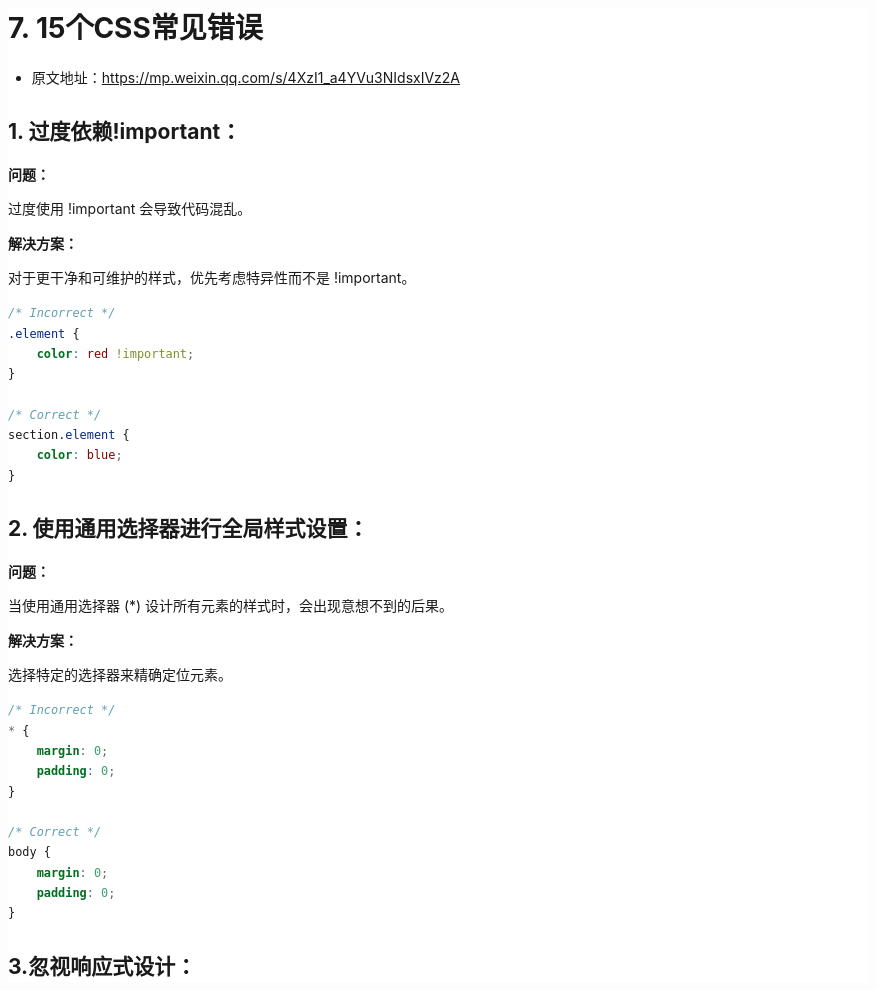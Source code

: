 # 7. 15个CSS常见错误

- 原文地址：https://mp.weixin.qq.com/s/4XzI1_a4YVu3NIdsxIVz2A



## 1. 过度依赖!important：

**问题：**

过度使用 !important 会导致代码混乱。

**解决方案：**

对于更干净和可维护的样式，优先考虑特异性而不是 !important。

```css
/* Incorrect */
.element {
    color: red !important;
}

/* Correct */
section.element {
    color: blue;
}
```



## 2. 使用通用选择器进行全局样式设置：

**问题：**

当使用通用选择器 (*) 设计所有元素的样式时，会出现意想不到的后果。

**解决方案：**

选择特定的选择器来精确定位元素。

```css
/* Incorrect */
* {
    margin: 0;
    padding: 0;
}

/* Correct */
body {
    margin: 0;
    padding: 0;
}
```



## 3.忽视响应式设计：
